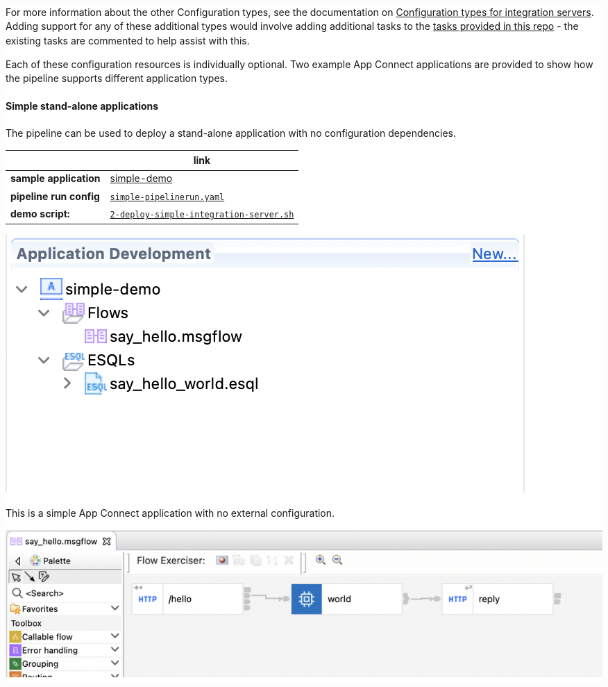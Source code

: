 For more information about the other Configuration types, see the documentation on [Configuration types for integration servers](https://www.ibm.com/docs/en/app-connect/containers_cd?topic=servers-configuration-types-integration). Adding support for any of these additional types would involve adding additional tasks to the [tasks provided in this repo](./tekton/2-deploy-integration-server/tasks/) - the existing tasks are commented to help assist with this.

Each of these configuration resources is individually optional. Two example App Connect applications are provided to show how the pipeline supports different application types.

#### Simple stand-alone applications

The pipeline can be used to deploy a stand-alone application with no configuration dependencies.

| | **link** |
| - | - |
| **sample application** | [simple-demo](./ace-projects/simple-demo/) |
| **pipeline run config** | [`simple-pipelinerun.yaml`](./simple-pipelinerun.yaml) |
| **demo script:** | [`2-deploy-simple-integration-server.sh`](./2-deploy-simple-integration-server.sh) |

![screenshot](./demo-pre-reqs/images/simple-demo.png)

This is a simple App Connect application with no external configuration.

![screenshot](./demo-pre-reqs/images/say_hello.png)
